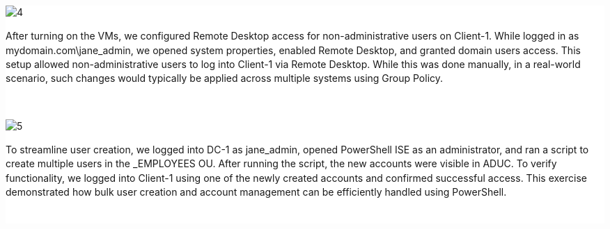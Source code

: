 <p>
<img width="321" alt="4" src="https://github.com/user-attachments/assets/5a141a1a-c003-4f04-968c-4fb8e4c54ac4" />
</p>
<p>
After turning on the VMs, we configured Remote Desktop access for non-administrative users on Client-1. While logged in as mydomain.com\jane_admin, we opened system properties, enabled Remote Desktop, and granted domain users access. This setup allowed non-administrative users to log into Client-1 via Remote Desktop. While this was done manually, in a real-world scenario, such changes would typically be applied across multiple systems using Group Policy.
</p>
<br />

<p>
<img width="1246" alt="5" src="https://github.com/user-attachments/assets/ab527a4c-6c05-43a0-8cb4-f331dd5580eb" />
</p>
<p>
To streamline user creation, we logged into DC-1 as jane_admin, opened PowerShell ISE as an administrator, and ran a script to create multiple users in the _EMPLOYEES OU. After running the script, the new accounts were visible in ADUC. To verify functionality, we logged into Client-1 using one of the newly created accounts and confirmed successful access. This exercise demonstrated how bulk user creation and account management can be efficiently handled using PowerShell.
</p>
<br />
